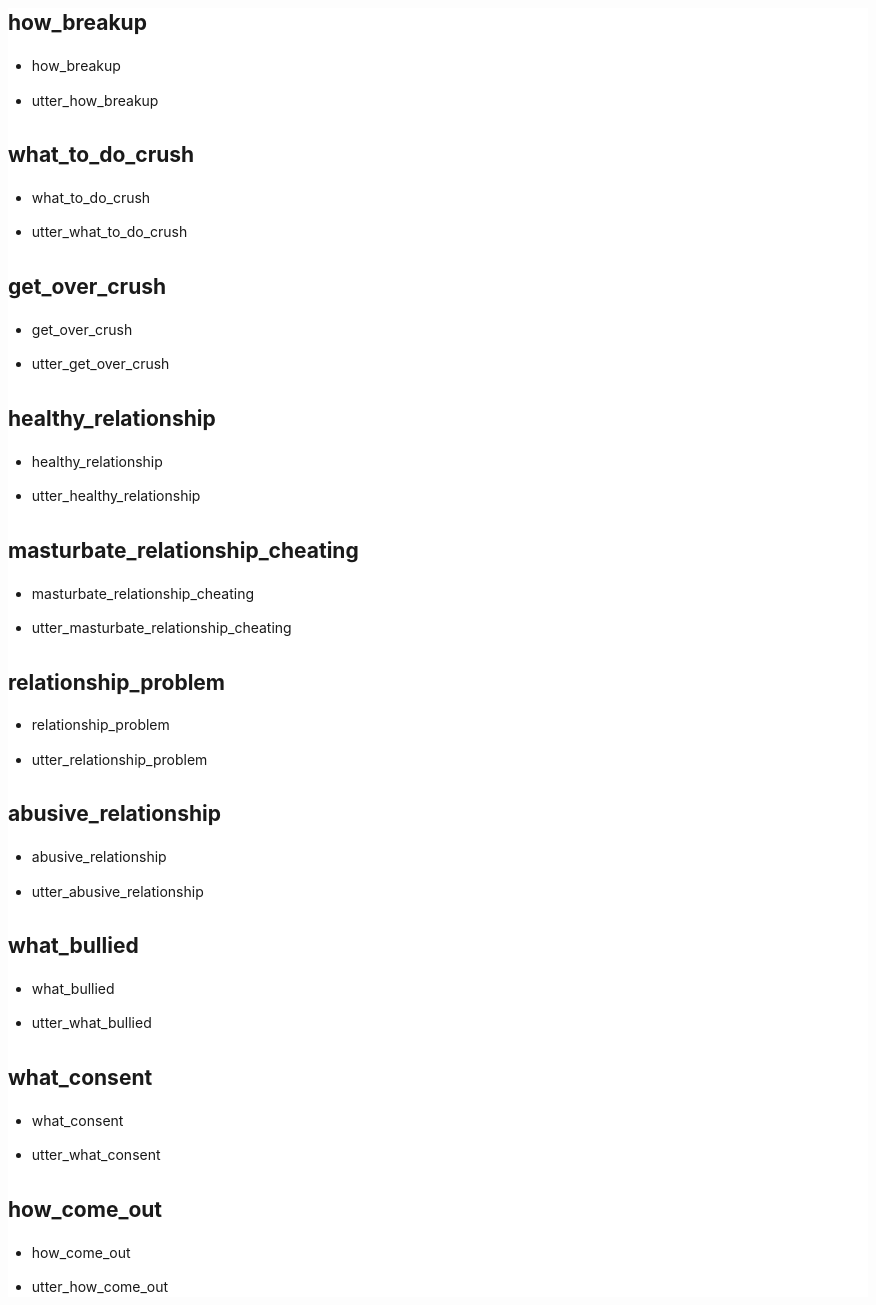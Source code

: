 
## how_breakup
* how_breakup
 - utter_how_breakup


## what_to_do_crush
* what_to_do_crush
 - utter_what_to_do_crush


## get_over_crush
* get_over_crush
 - utter_get_over_crush


## healthy_relationship
* healthy_relationship
 - utter_healthy_relationship


## masturbate_relationship_cheating
* masturbate_relationship_cheating
 - utter_masturbate_relationship_cheating


## relationship_problem
* relationship_problem
 - utter_relationship_problem


## abusive_relationship
* abusive_relationship
 - utter_abusive_relationship


## what_bullied
* what_bullied
 - utter_what_bullied


## what_consent
* what_consent
 - utter_what_consent


## how_come_out
* how_come_out
 - utter_how_come_out
